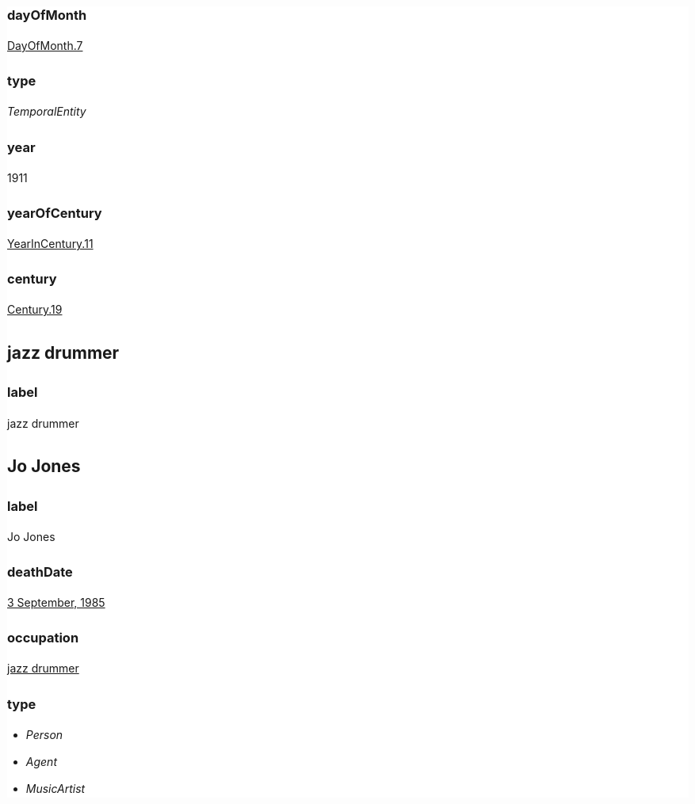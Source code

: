 ### dayOfMonth


[DayOfMonth.7](#DayOfMonth.7)

### type


*TemporalEntity*

### year


1911

### yearOfCentury


[YearInCentury.11](#YearInCentury.11)

### century


[Century.19](#Century.19)

## jazz drummer

### label


jazz drummer

## Jo Jones

### label


Jo Jones

### deathDate


[3 September, 1985](#3-September-1985)

### occupation


[jazz drummer](#jazz-drummer)

### type

 - *Person*

 - *Agent*

 - *MusicArtist*

